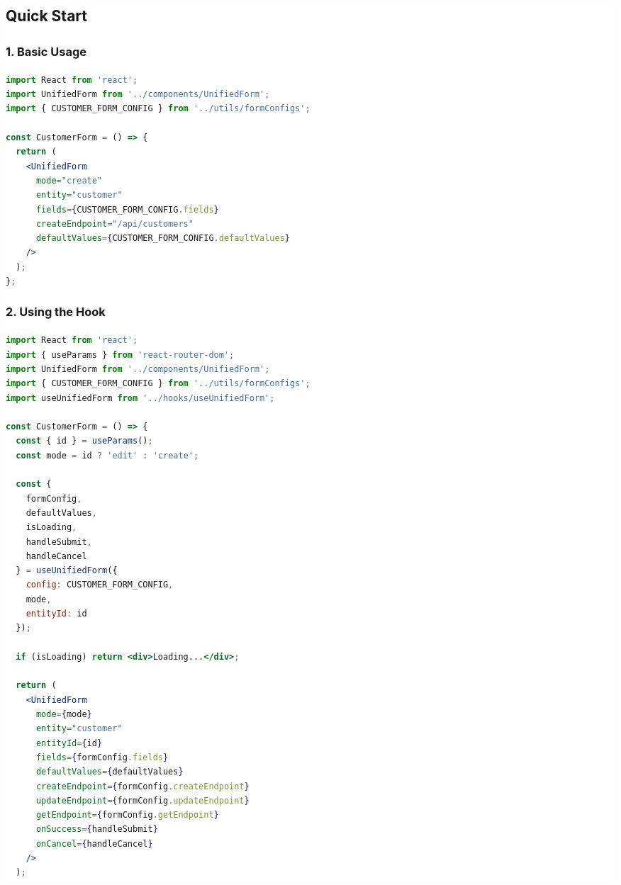 ## Quick Start

### 1. Basic Usage

```jsx
import React from 'react';
import UnifiedForm from '../components/UnifiedForm';
import { CUSTOMER_FORM_CONFIG } from '../utils/formConfigs';

const CustomerForm = () => {
  return (
    <UnifiedForm
      mode="create"
      entity="customer"
      fields={CUSTOMER_FORM_CONFIG.fields}
      createEndpoint="/api/customers"
      defaultValues={CUSTOMER_FORM_CONFIG.defaultValues}
    />
  );
};
```

### 2. Using the Hook

```jsx
import React from 'react';
import { useParams } from 'react-router-dom';
import UnifiedForm from '../components/UnifiedForm';
import { CUSTOMER_FORM_CONFIG } from '../utils/formConfigs';
import useUnifiedForm from '../hooks/useUnifiedForm';

const CustomerForm = () => {
  const { id } = useParams();
  const mode = id ? 'edit' : 'create';
  
  const {
    formConfig,
    defaultValues,
    isLoading,
    handleSubmit,
    handleCancel
  } = useUnifiedForm({
    config: CUSTOMER_FORM_CONFIG,
    mode,
    entityId: id
  });
  
  if (isLoading) return <div>Loading...</div>;
  
  return (
    <UnifiedForm
      mode={mode}
      entity="customer"
      entityId={id}
      fields={formConfig.fields}
      defaultValues={defaultValues}
      createEndpoint={formConfig.createEndpoint}
      updateEndpoint={formConfig.updateEndpoint}
      getEndpoint={formConfig.getEndpoint}
      onSuccess={handleSubmit}
      onCancel={handleCancel}
    />
  );
```